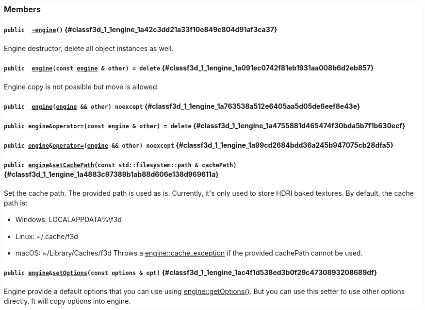 ### Members

#### `public  `[`~engine`](#classf3d_1_1engine_1a42c3dd21a33f10e849c804d91af3ca37)`()` {#classf3d_1_1engine_1a42c3dd21a33f10e849c804d91af3ca37}

Engine destructor, delete all object instances as well.

#### `public  `[`engine`](#classf3d_1_1engine_1a091ec0742f81eb1931aa008b6d2eb857)`(const `[`engine`](#classf3d_1_1engine)` & other) = delete` {#classf3d_1_1engine_1a091ec0742f81eb1931aa008b6d2eb857}

Engine copy is not possible but move is allowed.

#### `public  `[`engine`](#classf3d_1_1engine_1a763538a512e6405aa5d05de6eef8e43e)`(`[`engine`](#classf3d_1_1engine)` && other) noexcept` {#classf3d_1_1engine_1a763538a512e6405aa5d05de6eef8e43e}

#### `public `[`engine`](#classf3d_1_1engine)` & `[`operator=`](#classf3d_1_1engine_1a4755881d465474f30bda5b7f1b630ecf)`(const `[`engine`](#classf3d_1_1engine)` & other) = delete` {#classf3d_1_1engine_1a4755881d465474f30bda5b7f1b630ecf}

#### `public `[`engine`](#classf3d_1_1engine)` & `[`operator=`](#classf3d_1_1engine_1a99cd2684bdd36a245b947075cb28dfa5)`(`[`engine`](#classf3d_1_1engine)` && other) noexcept` {#classf3d_1_1engine_1a99cd2684bdd36a245b947075cb28dfa5}

#### `public `[`engine`](#classf3d_1_1engine)` & `[`setCachePath`](#classf3d_1_1engine_1a4883c97389b1ab88d606e138d969611a)`(const std::filesystem::path & cachePath)` {#classf3d_1_1engine_1a4883c97389b1ab88d606e138d969611a}

Set the cache path. The provided path is used as is. Currently, it's only used to store HDRI baked textures. By default, the cache path is:

* Windows: LOCALAPPDATA%\f3d

* Linux: ~/.cache/f3d

* macOS: ~/Library/Caches/f3d Throws a [engine::cache_exception](#structf3d_1_1engine_1_1cache__exception) if the provided cachePath cannot be used.

#### `public `[`engine`](#classf3d_1_1engine)` & `[`setOptions`](#classf3d_1_1engine_1ac4f1d538ed3b0f29c4730893208689df)`(const options & opt)` {#classf3d_1_1engine_1ac4f1d538ed3b0f29c4730893208689df}

Engine provide a default options that you can use using [engine::getOptions()](#classf3d_1_1engine_1a412f027391ddf8a752eb9230ae30986a). But you can use this setter to use other options directly. It will copy options into engine.
